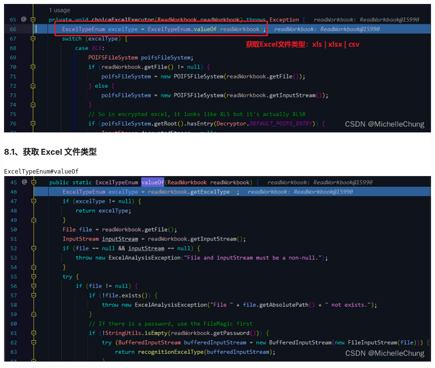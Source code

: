 ![在这里插入图片描述](img02/bb9f9e15843d4a11acead18fc0fed2b5.png)
### 8.1、获取 Excel 文件类型
`ExcelTypeEnum#valueOf`<br>
![在这里插入图片描述](img02/6dbf350f863e4c8e8067ef8b739f7eae.png)
